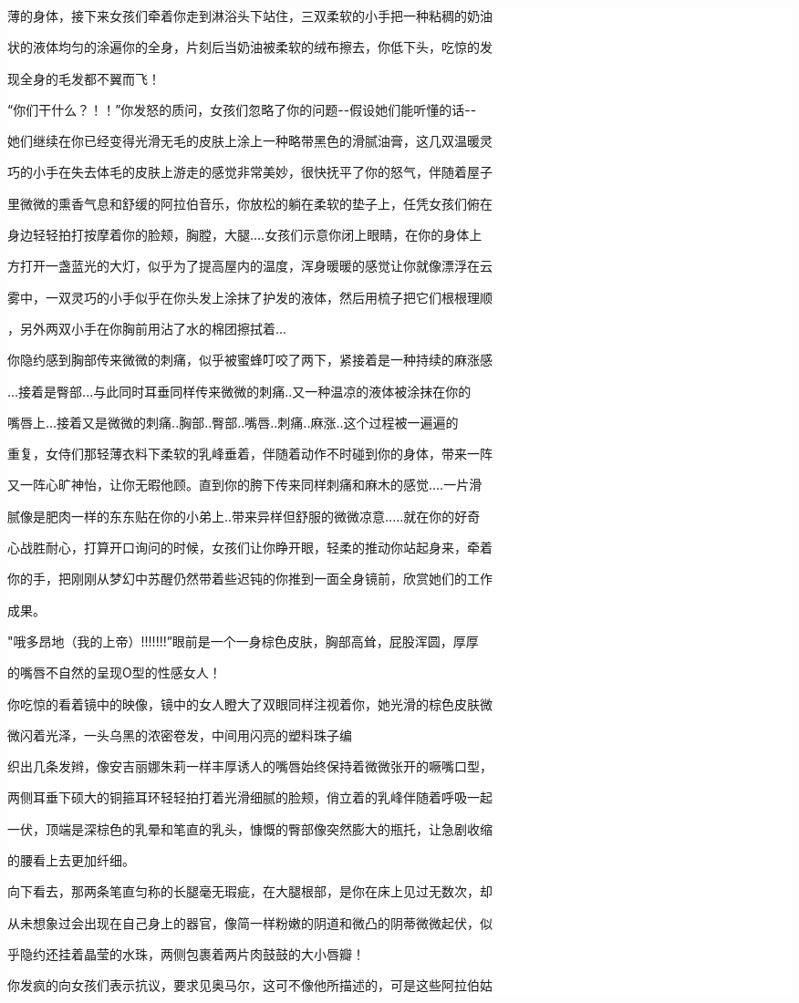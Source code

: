 薄的身体，接下来女孩们牵着你走到淋浴头下站住，三双柔软的小手把一种粘稠的奶油

状的液体均匀的涂遍你的全身，片刻后当奶油被柔软的绒布擦去，你低下头，吃惊的发

现全身的毛发都不翼而飞！

“你们干什么？！！”你发怒的质问，女孩们忽略了你的问题--假设她们能听懂的话--

她们继续在你已经变得光滑无毛的皮肤上涂上一种略带黑色的滑腻油膏，这几双温暖灵

巧的小手在失去体毛的皮肤上游走的感觉非常美妙，很快抚平了你的怒气，伴随着屋子

里微微的熏香气息和舒缓的阿拉伯音乐，你放松的躺在柔软的垫子上，任凭女孩们俯在

身边轻轻拍打按摩着你的脸颊，胸膛，大腿....女孩们示意你闭上眼睛，在你的身体上

方打开一盏蓝光的大灯，似乎为了提高屋内的温度，浑身暖暖的感觉让你就像漂浮在云

雾中，一双灵巧的小手似乎在你头发上涂抹了护发的液体，然后用梳子把它们根根理顺

，另外两双小手在你胸前用沾了水的棉团擦拭着...

你隐约感到胸部传来微微的刺痛，似乎被蜜蜂叮咬了两下，紧接着是一种持续的麻涨感

...接着是臀部...与此同时耳垂同样传来微微的刺痛..又一种温凉的液体被涂抹在你的

嘴唇上...接着又是微微的刺痛..胸部..臀部..嘴唇..刺痛..麻涨..这个过程被一遍遍的

重复，女侍们那轻薄衣料下柔软的乳峰垂着，伴随着动作不时碰到你的身体，带来一阵

又一阵心旷神怡，让你无暇他顾。直到你的胯下传来同样刺痛和麻木的感觉....一片滑

腻像是肥肉一样的东东贴在你的小弟上..带来异样但舒服的微微凉意.....就在你的好奇

心战胜耐心，打算开口询问的时候，女孩们让你睁开眼，轻柔的推动你站起身来，牵着

你的手，把刚刚从梦幻中苏醒仍然带着些迟钝的你推到一面全身镜前，欣赏她们的工作

成果。



"哦多昂地（我的上帝）!!!!!!!”眼前是一个一身棕色皮肤，胸部高耸，屁股浑圆，厚厚

的嘴唇不自然的呈现O型的性感女人！



你吃惊的看着镜中的映像，镜中的女人瞪大了双眼同样注视着你，她光滑的棕色皮肤微

微闪着光泽，一头乌黑的浓密卷发，中间用闪亮的塑料珠子编

织出几条发辫，像安吉丽娜朱莉一样丰厚诱人的嘴唇始终保持着微微张开的噘嘴口型，

两侧耳垂下硕大的铜箍耳环轻轻拍打着光滑细腻的脸颊，俏立着的乳峰伴随着呼吸一起

一伏，顶端是深棕色的乳晕和笔直的乳头，慷慨的臀部像突然膨大的瓶托，让急剧收缩

的腰看上去更加纤细。

向下看去，那两条笔直匀称的长腿毫无瑕疵，在大腿根部，是你在床上见过无数次，却

从未想象过会出现在自己身上的器官，像简一样粉嫩的阴道和微凸的阴蒂微微起伏，似

乎隐约还挂着晶莹的水珠，两侧包裹着两片肉鼓鼓的大小唇瓣！

你发疯的向女孩们表示抗议，要求见奥马尔，这可不像他所描述的，可是这些阿拉伯姑
